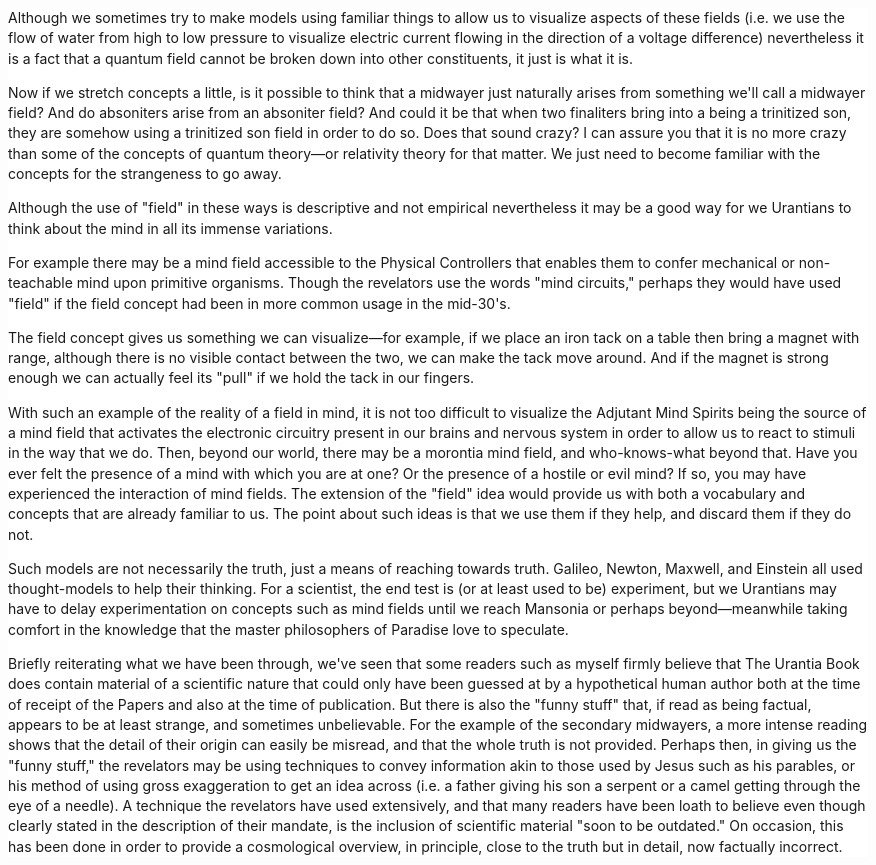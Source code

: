 Although we sometimes try to make models using familiar things to allow us to visualize aspects of these fields (i.e. we use the flow of water from high to low pressure to visualize electric current flowing in the direction of a voltage difference) nevertheless it is a fact that a quantum field cannot be broken down into other constituents, it just is what it is.

Now if we stretch concepts a little, is it possible to think that a midwayer just naturally arises from something we'll call a midwayer field? And do absoniters arise from an absoniter field? And could it be that when two finaliters bring into a being a trinitized son, they are somehow using a trinitized son field in order to do so. Does that sound crazy? I can assure you that it is no more crazy than some of the concepts of quantum theory—or relativity theory for that matter. We just need to become familiar with the concepts for the strangeness to go away.

Although the use of "field" in these ways is descriptive and not empirical nevertheless it may be a good way for we Urantians to think about the mind in all its immense variations.

For example there may be a mind field accessible to the Physical Controllers that enables them to confer mechanical or non-teachable mind upon primitive organisms. Though the revelators use the words "mind circuits," perhaps they would have used "field" if  the field concept had been in more common usage in the mid-30's.

The field concept gives us something we can visualize—for example, if we place an iron tack on a table then bring a magnet with range, although there is no visible contact between the two, we can make the tack move around. And if the magnet is strong enough we can actually feel its "pull" if we hold the tack in our fingers.

With such an example of the reality of a field in mind, it is not too difficult to visualize the Adjutant Mind Spirits being the source of a mind field that activates the electronic circuitry present in our brains and nervous system in order to allow us to react to stimuli in the way that we do. Then, beyond our world, there may be a morontia mind field, and who-knows-what beyond that. Have you ever felt the presence of a mind with which you are at one? Or the presence of a hostile or evil mind? If so, you may have experienced the interaction of mind fields. The extension of the "field" idea would provide us with both a vocabulary and concepts that are already familiar to us. The point about such ideas is that we use them if they help, and discard them if they do not.

Such models are not necessarily the truth, just a means of reaching towards truth. Galileo, Newton, Maxwell, and Einstein all used thought-models to help their thinking. For a scientist, the end test is (or at least used to be) experiment, but we Urantians may have to delay experimentation on concepts such as mind fields until we reach Mansonia or perhaps beyond—meanwhile taking comfort in the knowledge that the master philosophers of Paradise love to speculate.

Briefly reiterating what we have been through, we've seen that some readers such as myself firmly believe that The Urantia Book does contain material of a scientific nature that could only have been guessed at by a hypothetical human author both at the time of receipt of the Papers and also at the time of publication. But there is also the "funny stuff" that, if read as being factual, appears to be at least strange, and sometimes unbelievable. For the example of the secondary midwayers, a more intense reading shows that the detail of their origin can easily be misread, and that the whole truth is not provided. Perhaps then, in giving us the "funny stuff," the revelators may be using techniques to convey information akin to those used by Jesus such as his parables, or his method of using gross exaggeration to get an idea across (i.e. a father giving his son a serpent or a camel getting through the eye of a needle). A technique the revelators have used extensively, and that many readers have been loath to believe even though clearly stated in the description of their mandate, is the inclusion of scientific material "soon to be outdated." On occasion, this has been done in order to provide a cosmological overview, in principle, close to the truth but in detail, now factually incorrect.
